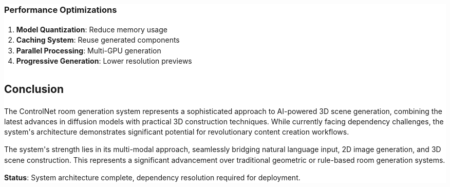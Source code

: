 ### Performance Optimizations
1. **Model Quantization**: Reduce memory usage
2. **Caching System**: Reuse generated components
3. **Parallel Processing**: Multi-GPU generation
4. **Progressive Generation**: Lower resolution previews

## Conclusion

The ControlNet room generation system represents a sophisticated approach to AI-powered 3D scene generation, combining the latest advances in diffusion models with practical 3D construction techniques. While currently facing dependency challenges, the system's architecture demonstrates significant potential for revolutionary content creation workflows.

The system's strength lies in its multi-modal approach, seamlessly bridging natural language input, 2D image generation, and 3D scene construction. This represents a significant advancement over traditional geometric or rule-based room generation systems.

**Status**: System architecture complete, dependency resolution required for deployment. 